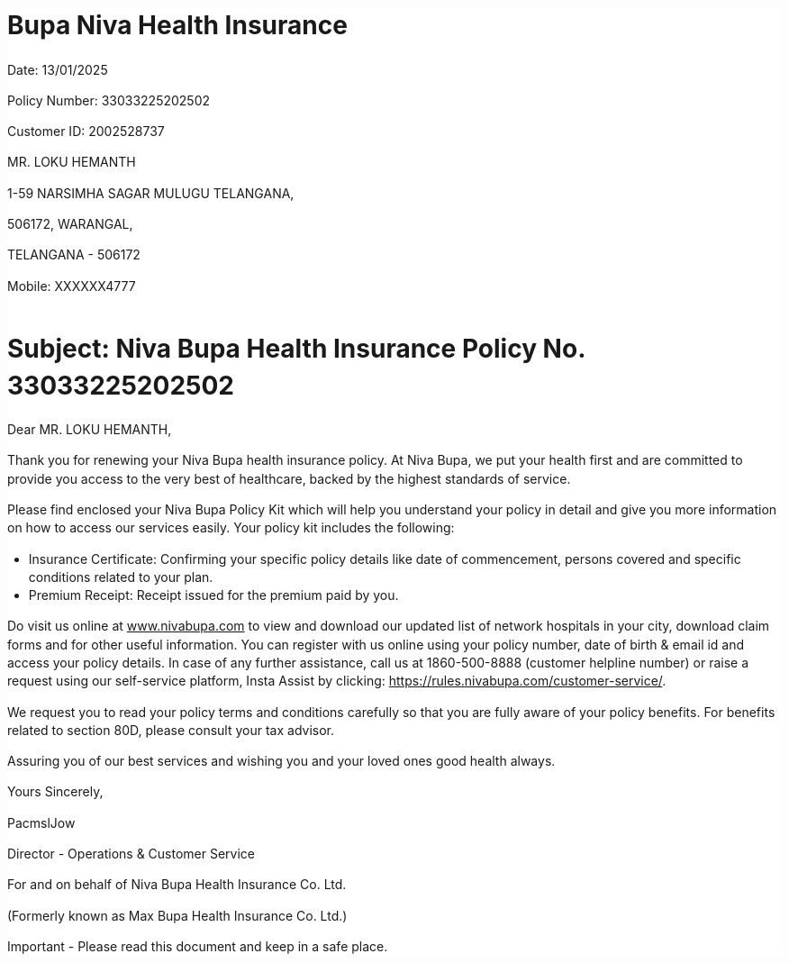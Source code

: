 # Bupa Niva Health Insurance

Date: 13/01/2025

Policy Number: 33033225202502

Customer ID: 2002528737

MR. LOKU HEMANTH

1-59 NARSIMHA SAGAR MULUGU TELANGANA,

506172, WARANGAL,

TELANGANA - 506172

Mobile: XXXXXX4777

# Subject: Niva Bupa Health Insurance Policy No. 33033225202502

Dear MR. LOKU HEMANTH,

Thank you for renewing your Niva Bupa health insurance policy. At Niva Bupa, we put your health first and are committed to provide you access to the very best of healthcare, backed by the highest standards of service.

Please find enclosed your Niva Bupa Policy Kit which will help you understand your policy in detail and give you more information on how to access our services easily. Your policy kit includes the following:

- Insurance Certificate: Confirming your specific policy details like date of commencement, persons covered and specific conditions related to your plan.
- Premium Receipt: Receipt issued for the premium paid by you.

Do visit us online at www.nivabupa.com to view and download our updated list of network hospitals in your city, download claim forms and for other useful information. You can register with us online using your policy number, date of birth & email id and access your policy details. In case of any further assistance, call us at 1860-500-8888 (customer helpline number) or raise a request using our self-service platform, Insta Assist by clicking: https://rules.nivabupa.com/customer-service/.

We request you to read your policy terms and conditions carefully so that you are fully aware of your policy benefits. For benefits related to section 80D, please consult your tax advisor.

Assuring you of our best services and wishing you and your loved ones good health always.

Yours Sincerely,

PacmslJow

Director - Operations & Customer Service

For and on behalf of Niva Bupa Health Insurance Co. Ltd.

(Formerly known as Max Bupa Health Insurance Co. Ltd.)

Important - Please read this document and keep in a safe place.

